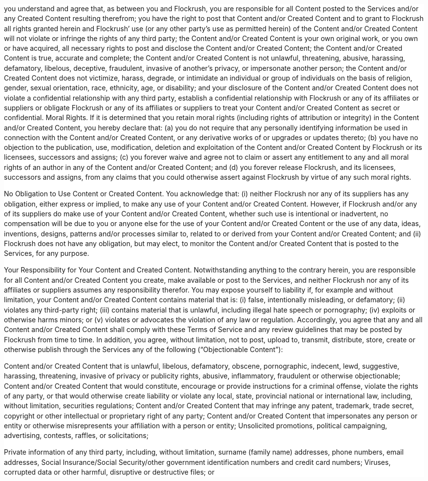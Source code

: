 
you understand and agree that, as between you and Flockrush, you are responsible for all Content posted to the Services and/or any Created Content resulting therefrom;
you have the right to post that Content and/or Created Content and to grant to Flockrush all rights granted herein and Flockrush’ use (or any other party’s use as permitted herein) of the Content and/or Created Content will not violate or infringe the rights of any third party;
the Content and/or Created Content is your own original work, or you own or have acquired, all necessary rights to post and disclose the Content and/or Created Content;
the Content and/or Created Content is true, accurate and complete;
the Content and/or Created Content is not unlawful, threatening, abusive, harassing, defamatory, libelous, deceptive, fraudulent, invasive of another’s privacy, or impersonate another person;
the Content and/or Created Content does not victimize, harass, degrade, or intimidate an individual or group of individuals on the basis of religion, gender, sexual orientation, race, ethnicity, age, or disability; and
your disclosure of the Content and/or Created Content does not violate a confidential relationship with any third party, establish a confidential relationship with Flockrush or any of its affiliates or suppliers or obligate Flockrush or any of its affiliates or suppliers to treat your Content and/or Created Content as secret or confidential.
Moral Rights. If it is determined that you retain moral rights (including rights of attribution or integrity) in the Content and/or Created Content, you hereby declare that: (a) you do not require that any personally identifying information be used in connection with the Content and/or Created Content, or any derivative works of or upgrades or updates thereto; (b) you have no objection to the publication, use, modification, deletion and exploitation of the Content and/or Created Content by Flockrush or its licensees, successors and assigns; (c) you forever waive and agree not to claim or assert any entitlement to any and all moral rights of an author in any of the Content and/or Created Content; and (d) you forever release Flockrush, and its licensees, successors and assigns, from any claims that you could otherwise assert against Flockrush by virtue of any such moral rights.</p>
  <p>No Obligation to Use Content or Created Content. You acknowledge that: (i) neither Flockrush nor any of its suppliers has any obligation, either express or implied, to make any use of your Content and/or Created Content. However, if Flockrush and/or any of its suppliers do make use of your Content and/or Created Content, whether such use is intentional or inadvertent, no compensation will be due to you or anyone else for the use of your Content and/or Created Content or the use of any data, ideas, inventions, designs, patterns and/or processes similar to, related to or derived from your Content and/or Created Content; and (ii) Flockrush does not have any obligation, but may elect, to monitor the Content and/or Created Content that is posted to the Services, for any purpose.</p>
  <p>Your Responsibility for Your Content and Created Content. Notwithstanding anything to the contrary herein, you are responsible for all Content and/or Created Content you create, make available or post to the Services, and neither Flockrush nor any of its affiliates or suppliers assumes any responsibility therefor. You may expose yourself to liability if, for example and without limitation, your Content and/or Created Content contains material that is: (i) false, intentionally misleading, or defamatory; (ii) violates any third-party right; (iii) contains material that is unlawful, including illegal hate speech or pornography; (iv) exploits or otherwise harms minors; or (v) violates or advocates the violation of any law or regulation. Accordingly, you agree that any and all Content and/or Created Content shall comply with these Terms of Service and any review guidelines that may be posted by Flockrush from time to time. In addition, you agree, without limitation, not to post, upload to, transmit, distribute, store, create or otherwise publish through the Services any of the following (“Objectionable Content”):</p>
  <p>Content and/or Created Content that is unlawful, libelous, defamatory, obscene, pornographic, indecent, lewd, suggestive, harassing, threatening, invasive of privacy or publicity rights, abusive, inflammatory, fraudulent or otherwise objectionable;
Content and/or Created Content that would constitute, encourage or provide instructions for a criminal offense, violate the rights of any party, or that would otherwise create liability or violate any local, state, provincial national or international law, including, without limitation, securities regulations;
Content and/or Created Content that may infringe any patent, trademark, trade secret, copyright or other intellectual or proprietary right of any party;
Content and/or Created Content that impersonates any person or entity or otherwise misrepresents your affiliation with a person or entity;
Unsolicited promotions, political campaigning, advertising, contests, raffles, or solicitations;</p>
  <p>Private information of any third party, including, without limitation, surname (family name) addresses, phone numbers, email addresses, Social Insurance/Social Security/other government identification numbers and credit card numbers;
Viruses, corrupted data or other harmful, disruptive or destructive files; or